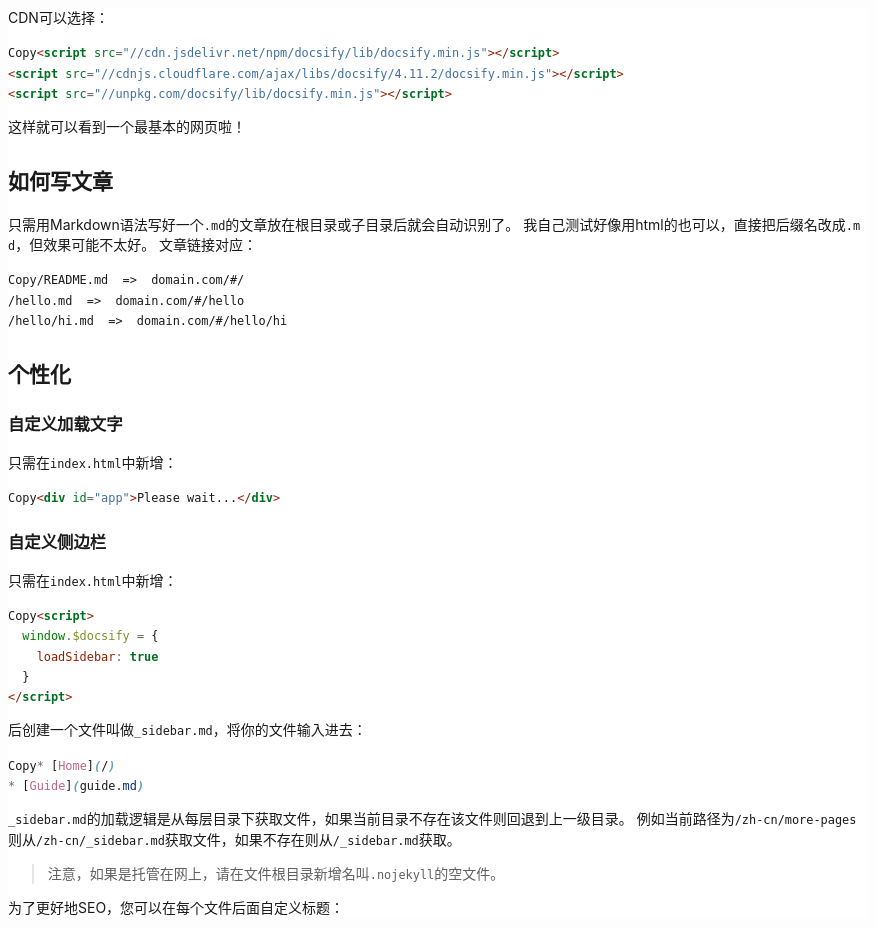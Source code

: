 CDN可以选择：

```html
Copy<script src="//cdn.jsdelivr.net/npm/docsify/lib/docsify.min.js"></script>
<script src="//cdnjs.cloudflare.com/ajax/libs/docsify/4.11.2/docsify.min.js"></script>
<script src="//unpkg.com/docsify/lib/docsify.min.js"></script>
```

这样就可以看到一个最基本的网页啦！

## 如何写文章

只需用Markdown语法写好一个`.md`的文章放在根目录或子目录后就会自动识别了。
我自己测试好像用html的也可以，直接把后缀名改成`.md`，但效果可能不太好。
文章链接对应：

```text
Copy/README.md  =>  domain.com/#/
/hello.md  =>  domain.com/#/hello
/hello/hi.md  =>  domain.com/#/hello/hi
```

## 个性化

### 自定义加载文字

只需在`index.html`中新增：

```html
Copy<div id="app">Please wait...</div>
```

### 自定义侧边栏

只需在`index.html`中新增：

```html
Copy<script>
  window.$docsify = {
    loadSidebar: true
  }
</script>
```

后创建一个文件叫做`_sidebar.md`，将你的文件输入进去：

```scss
Copy* [Home](/)
* [Guide](guide.md)
```

`_sidebar.md`的加载逻辑是从每层目录下获取文件，如果当前目录不存在该文件则回退到上一级目录。
例如当前路径为`/zh-cn/more-pages`则从`/zh-cn/_sidebar.md`获取文件，如果不存在则从`/_sidebar.md`获取。

> 注意，如果是托管在网上，请在文件根目录新增名叫`.nojekyll`的空文件。

为了更好地SEO，您可以在每个文件后面自定义标题：
